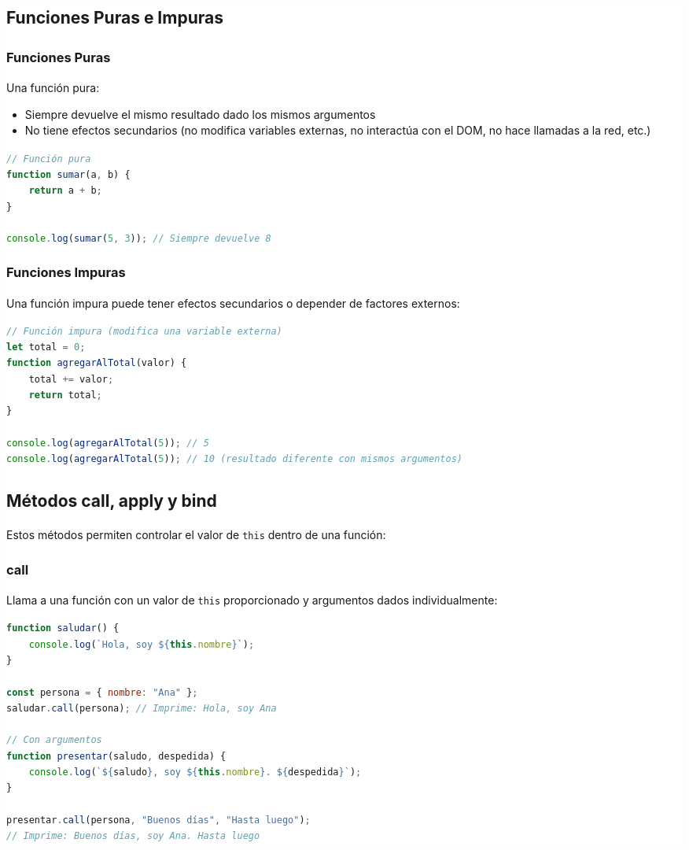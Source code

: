 ## Funciones Puras e Impuras

### Funciones Puras

Una función pura:
- Siempre devuelve el mismo resultado dado los mismos argumentos
- No tiene efectos secundarios (no modifica variables externas, no interactúa con el DOM, no hace llamadas a la red, etc.)

```javascript
// Función pura
function sumar(a, b) {
    return a + b;
}

console.log(sumar(5, 3)); // Siempre devuelve 8
```

### Funciones Impuras

Una función impura puede tener efectos secundarios o depender de factores externos:

```javascript
// Función impura (modifica una variable externa)
let total = 0;
function agregarAlTotal(valor) {
    total += valor;
    return total;
}

console.log(agregarAlTotal(5)); // 5
console.log(agregarAlTotal(5)); // 10 (resultado diferente con mismos argumentos)
```

## Métodos call, apply y bind

Estos métodos permiten controlar el valor de `this` dentro de una función:

### call

Llama a una función con un valor de `this` proporcionado y argumentos dados individualmente:

```javascript
function saludar() {
    console.log(`Hola, soy ${this.nombre}`);
}

const persona = { nombre: "Ana" };
saludar.call(persona); // Imprime: Hola, soy Ana

// Con argumentos
function presentar(saludo, despedida) {
    console.log(`${saludo}, soy ${this.nombre}. ${despedida}`);
}

presentar.call(persona, "Buenos días", "Hasta luego");
// Imprime: Buenos días, soy Ana. Hasta luego
```
